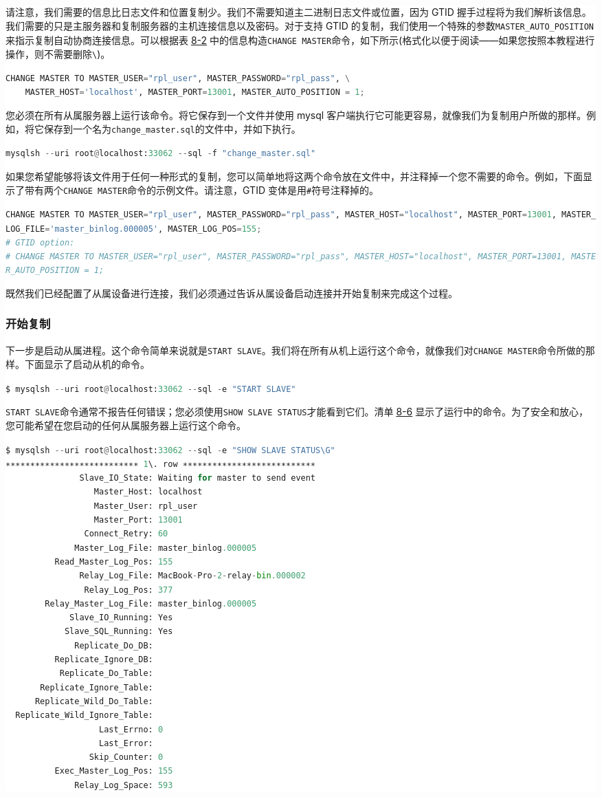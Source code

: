 请注意，我们需要的信息比日志文件和位置复制少。我们不需要知道主二进制日志文件或位置，因为 GTID 握手过程将为我们解析该信息。我们需要的只是主服务器和复制服务器的主机连接信息以及密码。对于支持 GTID 的复制，我们使用一个特殊的参数`MASTER_AUTO_POSITION`来指示复制自动协商连接信息。可以根据表 [8-2](#Tab2) 中的信息构造`CHANGE MASTER`命令，如下所示(格式化以便于阅读——如果您按照本教程进行操作，则不需要删除`\`)。

```py
CHANGE MASTER TO MASTER_USER="rpl_user", MASTER_PASSWORD="rpl_pass", \
    MASTER_HOST='localhost', MASTER_PORT=13001, MASTER_AUTO_POSITION = 1;

```

您必须在所有从属服务器上运行该命令。将它保存到一个文件并使用 mysql 客户端执行它可能更容易，就像我们为复制用户所做的那样。例如，将它保存到一个名为`change_master.sql`的文件中，并如下执行。

```py
mysqlsh --uri root@localhost:33062 --sql -f "change_master.sql"

```

如果您希望能够将该文件用于任何一种形式的复制，您可以简单地将这两个命令放在文件中，并注释掉一个您不需要的命令。例如，下面显示了带有两个`CHANGE MASTER`命令的示例文件。请注意，GTID 变体是用`#`符号注释掉的。

```py
CHANGE MASTER TO MASTER_USER="rpl_user", MASTER_PASSWORD="rpl_pass", MASTER_HOST="localhost", MASTER_PORT=13001, MASTER_LOG_FILE='master_binlog.000005', MASTER_LOG_POS=155;
# GTID option:
# CHANGE MASTER TO MASTER_USER="rpl_user", MASTER_PASSWORD="rpl_pass", MASTER_HOST="localhost", MASTER_PORT=13001, MASTER_AUTO_POSITION = 1;

```

既然我们已经配置了从属设备进行连接，我们必须通过告诉从属设备启动连接并开始复制来完成这个过程。

### 开始复制

下一步是启动从属进程。这个命令简单来说就是`START SLAVE`。我们将在所有从机上运行这个命令，就像我们对`CHANGE MASTER`命令所做的那样。下面显示了启动从机的命令。

```py
$ mysqlsh --uri root@localhost:33062 --sql -e "START SLAVE"

```

`START SLAVE`命令通常不报告任何错误；您必须使用`SHOW SLAVE STATUS`才能看到它们。清单 [8-6](#PC21) 显示了运行中的命令。为了安全和放心，您可能希望在您启动的任何从属服务器上运行这个命令。

```py
$ mysqlsh --uri root@localhost:33062 --sql -e "SHOW SLAVE STATUS\G"
∗∗∗∗∗∗∗∗∗∗∗∗∗∗∗∗∗∗∗∗∗∗∗∗∗∗∗ 1\. row ∗∗∗∗∗∗∗∗∗∗∗∗∗∗∗∗∗∗∗∗∗∗∗∗∗∗∗
               Slave_IO_State: Waiting for master to send event
                  Master_Host: localhost
                  Master_User: rpl_user
                  Master_Port: 13001
                Connect_Retry: 60
              Master_Log_File: master_binlog.000005
          Read_Master_Log_Pos: 155
               Relay_Log_File: MacBook-Pro-2-relay-bin.000002
                Relay_Log_Pos: 377
        Relay_Master_Log_File: master_binlog.000005
             Slave_IO_Running: Yes
            Slave_SQL_Running: Yes
              Replicate_Do_DB:
          Replicate_Ignore_DB:
           Replicate_Do_Table:
       Replicate_Ignore_Table:
      Replicate_Wild_Do_Table:
  Replicate_Wild_Ignore_Table:
                   Last_Errno: 0
                   Last_Error:
                 Skip_Counter: 0
          Exec_Master_Log_Pos: 155
              Relay_Log_Space: 593
```